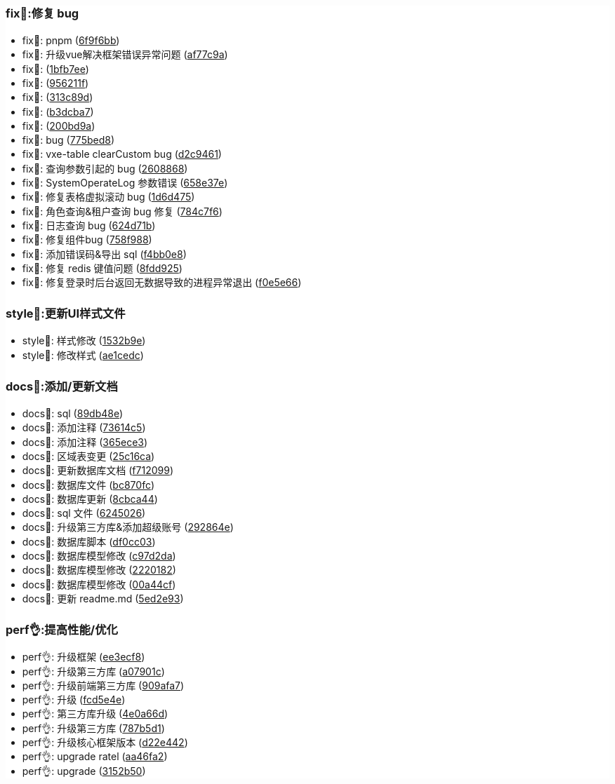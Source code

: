 ### fix🐛:修复 bug
- fix🐛: pnpm  ([6f9f6bb](https://github.com/abulo/appllo/commit/6f9f6bb))
- fix🐛: 升级vue解决框架错误异常问题  ([af77c9a](https://github.com/abulo/appllo/commit/af77c9a))
- fix🐛:  ([1bfb7ee](https://github.com/abulo/appllo/commit/1bfb7ee))
- fix🐛:  ([956211f](https://github.com/abulo/appllo/commit/956211f))
- fix🐛:  ([313c89d](https://github.com/abulo/appllo/commit/313c89d))
- fix🐛:  ([b3dcba7](https://github.com/abulo/appllo/commit/b3dcba7))
- fix🐛:  ([200bd9a](https://github.com/abulo/appllo/commit/200bd9a))
- fix🐛: bug  ([775bed8](https://github.com/abulo/appllo/commit/775bed8))
- fix🐛: vxe-table clearCustom bug  ([d2c9461](https://github.com/abulo/appllo/commit/d2c9461))
- fix🐛: 查询参数引起的 bug  ([2608868](https://github.com/abulo/appllo/commit/2608868))
- fix🐛: SystemOperateLog 参数错误  ([658e37e](https://github.com/abulo/appllo/commit/658e37e))
- fix🐛: 修复表格虚拟滚动 bug  ([1d6d475](https://github.com/abulo/appllo/commit/1d6d475))
- fix🐛: 角色查询&租户查询 bug 修复  ([784c7f6](https://github.com/abulo/appllo/commit/784c7f6))
- fix🐛: 日志查询 bug  ([624d71b](https://github.com/abulo/appllo/commit/624d71b))
- fix🐛: 修复组件bug  ([758f988](https://github.com/abulo/appllo/commit/758f988))
- fix🐛: 添加错误码&导出 sql  ([f4bb0e8](https://github.com/abulo/appllo/commit/f4bb0e8))
- fix🐛: 修复 redis 键值问题  ([8fdd925](https://github.com/abulo/appllo/commit/8fdd925))
- fix🐛: 修复登录时后台返回无数据导致的进程异常退出  ([f0e5e66](https://github.com/abulo/appllo/commit/f0e5e66))

### style💄:更新UI样式文件
- style💄: 样式修改  ([1532b9e](https://github.com/abulo/appllo/commit/1532b9e))
- style💄: 修改样式  ([ae1cedc](https://github.com/abulo/appllo/commit/ae1cedc))

### docs📝:添加/更新文档
- docs📝: sql  ([89db48e](https://github.com/abulo/appllo/commit/89db48e))
- docs📝: 添加注释  ([73614c5](https://github.com/abulo/appllo/commit/73614c5))
- docs📝: 添加注释  ([365ece3](https://github.com/abulo/appllo/commit/365ece3))
- docs📝: 区域表变更  ([25c16ca](https://github.com/abulo/appllo/commit/25c16ca))
- docs📝: 更新数据库文档  ([f712099](https://github.com/abulo/appllo/commit/f712099))
- docs📝: 数据库文件  ([bc870fc](https://github.com/abulo/appllo/commit/bc870fc))
- docs📝: 数据库更新  ([8cbca44](https://github.com/abulo/appllo/commit/8cbca44))
- docs📝: sql 文件  ([6245026](https://github.com/abulo/appllo/commit/6245026))
- docs📝: 升级第三方库&添加超级账号  ([292864e](https://github.com/abulo/appllo/commit/292864e))
- docs📝: 数据库脚本  ([df0cc03](https://github.com/abulo/appllo/commit/df0cc03))
- docs📝: 数据库模型修改  ([c97d2da](https://github.com/abulo/appllo/commit/c97d2da))
- docs📝: 数据库模型修改  ([2220182](https://github.com/abulo/appllo/commit/2220182))
- docs📝: 数据库模型修改  ([00a44cf](https://github.com/abulo/appllo/commit/00a44cf))
- docs📝: 更新 readme.md  ([5ed2e93](https://github.com/abulo/appllo/commit/5ed2e93))

### perf👌:提高性能/优化
- perf👌: 升级框架  ([ee3ecf8](https://github.com/abulo/appllo/commit/ee3ecf8))
- perf👌: 升级第三方库  ([a07901c](https://github.com/abulo/appllo/commit/a07901c))
- perf👌: 升级前端第三方库  ([909afa7](https://github.com/abulo/appllo/commit/909afa7))
- perf👌: 升级  ([fcd5e4e](https://github.com/abulo/appllo/commit/fcd5e4e))
- perf👌: 第三方库升级  ([4e0a66d](https://github.com/abulo/appllo/commit/4e0a66d))
- perf👌: 升级第三方库  ([787b5d1](https://github.com/abulo/appllo/commit/787b5d1))
- perf👌: 升级核心框架版本  ([d22e442](https://github.com/abulo/appllo/commit/d22e442))
- perf👌: upgrade ratel  ([aa46fa2](https://github.com/abulo/appllo/commit/aa46fa2))
- perf👌: upgrade  ([3152b50](https://github.com/abulo/appllo/commit/3152b50))
